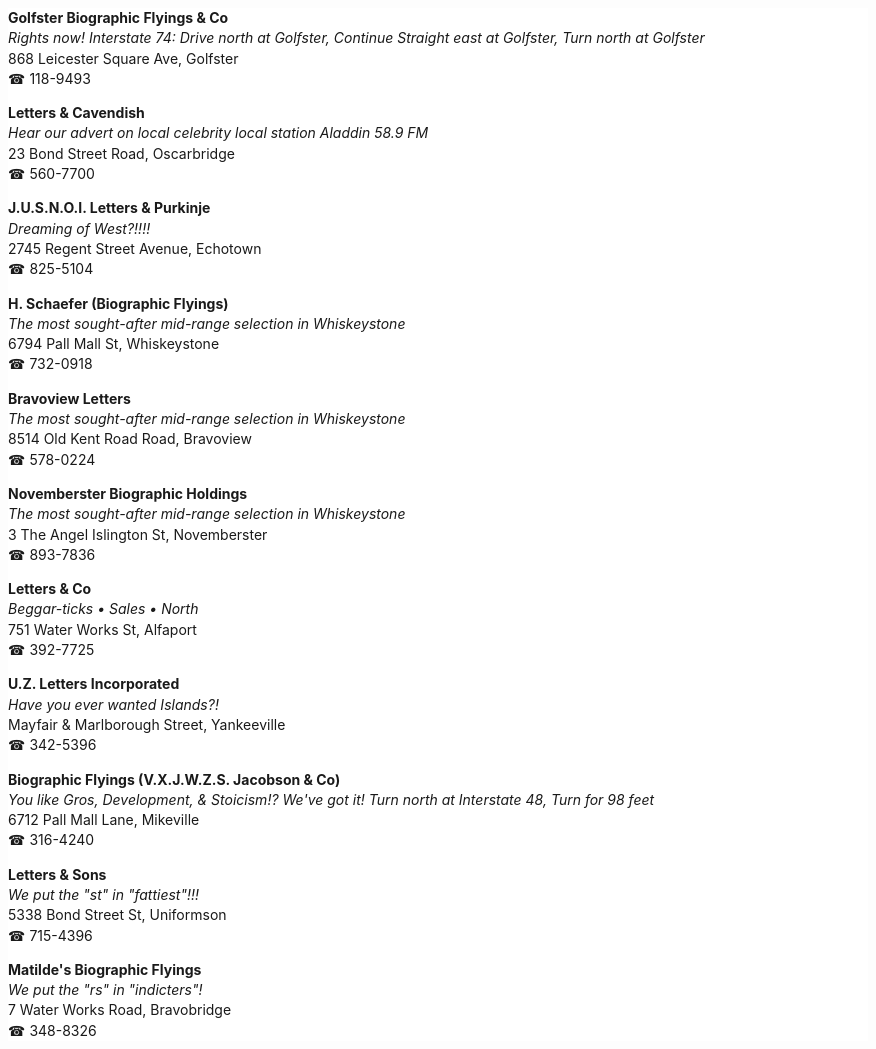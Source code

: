 **Golfster Biographic Flyings & Co**  
_Rights now! 
Interstate 74: Drive north at Golfster, Continue Straight east at Golfster, Turn north at Golfster_  
868 Leicester Square Ave, Golfster  
☎ 118-9493

**Letters & Cavendish**  
_Hear our advert on local celebrity local station Aladdin 58.9 FM_  
23 Bond Street Road, Oscarbridge  
☎ 560-7700

**J.U.S.N.O.I. Letters & Purkinje**  
_Dreaming of West?!!!!_  
2745 Regent Street Avenue, Echotown  
☎ 825-5104

**H. Schaefer (Biographic Flyings)**  
_The most sought-after mid-range selection in Whiskeystone_  
6794 Pall Mall St, Whiskeystone  
☎ 732-0918

**Bravoview Letters**  
_The most sought-after mid-range selection in Whiskeystone_  
8514 Old Kent Road Road, Bravoview  
☎ 578-0224

**Novemberster Biographic Holdings**  
_The most sought-after mid-range selection in Whiskeystone_  
3 The Angel Islington St, Novemberster  
☎ 893-7836

**Letters & Co**  
_Beggar-ticks • Sales • North_  
751 Water Works St, Alfaport  
☎ 392-7725

**U.Z. Letters Incorporated**  
_Have you ever wanted Islands?!_  
Mayfair & Marlborough Street, Yankeeville  
☎ 342-5396

**Biographic Flyings (V.X.J.W.Z.S. Jacobson & Co)**  
_You like Gros, Development, & Stoicism!? We've got it! 
Turn north at Interstate 48, Turn for 98 feet_  
6712 Pall Mall Lane, Mikeville  
☎ 316-4240

**Letters & Sons**  
_We put the "st" in "fattiest"!!!_  
5338 Bond Street St, Uniformson  
☎ 715-4396

**Matilde's Biographic Flyings**  
_We put the "rs" in "indicters"!_  
7 Water Works Road, Bravobridge  
☎ 348-8326
